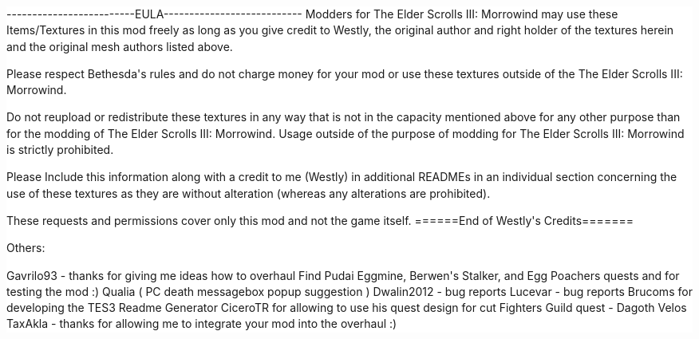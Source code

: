 -------------------------EULA---------------------------
Modders for The Elder Scrolls III: Morrowind may use
these Items/Textures in this mod freely as long as you
give credit to Westly, the original author and right holder
of the textures herein and the original mesh authors listed
above.

Please respect Bethesda's rules and do not charge money
for your mod or use these textures outside of the The
Elder Scrolls III: Morrowind.

Do not reupload or redistribute these textures in any way
that is not in the capacity mentioned above for any other
purpose than for the modding of The Elder Scrolls III: Morrowind.
Usage outside of the purpose of modding for
The Elder Scrolls III: Morrowind is strictly prohibited.

Please Include this information along with a credit to me
(Westly) in additional READMEs in an individual section
concerning the use of these textures as they are without
alteration (whereas any alterations are prohibited).

These requests and permissions cover only this mod and
not the game itself.
======End of Westly's Credits=======

Others:

Gavrilo93 - thanks for giving me ideas how to overhaul Find Pudai Eggmine, Berwen's Stalker, and Egg Poachers quests and for testing the mod :)
Qualia ( PC death messagebox popup suggestion )
Dwalin2012 - bug reports
Lucevar - bug reports
Brucoms for developing the TES3 Readme Generator
CiceroTR for allowing to use his quest design for cut Fighters Guild quest - Dagoth Velos
TaxAkla - thanks for allowing me to integrate your mod into the overhaul :)
